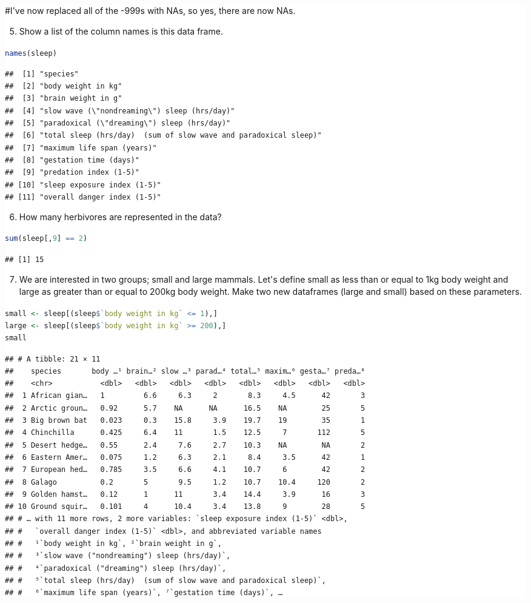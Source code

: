 ```
```
#I've now replaced all of the -999s with NAs, so yes, there are now NAs.


5. Show a list of the column names is this data frame.

```r
names(sleep)
```

```
##  [1] "species"                                                        
##  [2] "body weight in kg"                                              
##  [3] "brain weight in g"                                              
##  [4] "slow wave (\"nondreaming\") sleep (hrs/day)"                    
##  [5] "paradoxical (\"dreaming\") sleep (hrs/day)"                     
##  [6] "total sleep (hrs/day)  (sum of slow wave and paradoxical sleep)"
##  [7] "maximum life span (years)"                                      
##  [8] "gestation time (days)"                                          
##  [9] "predation index (1-5)"                                          
## [10] "sleep exposure index (1-5)"                                     
## [11] "overall danger index (1-5)"
```

6. How many herbivores are represented in the data?  

```r
sum(sleep[,9] == 2)
```

```
## [1] 15
```

7. We are interested in two groups; small and large mammals. Let's define small as less than or equal to 1kg body weight and large as greater than or equal to 200kg body weight. Make two new dataframes (large and small) based on these parameters.

```r
small <- sleep[(sleep$`body weight in kg` <= 1),]
large <- sleep[(sleep$`body weight in kg` >= 200),]
small
```

```
## # A tibble: 21 × 11
##    species       body …¹ brain…² slow …³ parad…⁴ total…⁵ maxim…⁶ gesta…⁷ preda…⁸
##    <chr>           <dbl>   <dbl>   <dbl>   <dbl>   <dbl>   <dbl>   <dbl>   <dbl>
##  1 African gian…   1         6.6     6.3     2       8.3     4.5      42       3
##  2 Arctic groun…   0.92      5.7    NA      NA      16.5    NA        25       5
##  3 Big brown bat   0.023     0.3    15.8     3.9    19.7    19        35       1
##  4 Chinchilla      0.425     6.4    11       1.5    12.5     7       112       5
##  5 Desert hedge…   0.55      2.4     7.6     2.7    10.3    NA        NA       2
##  6 Eastern Amer…   0.075     1.2     6.3     2.1     8.4     3.5      42       1
##  7 European hed…   0.785     3.5     6.6     4.1    10.7     6        42       2
##  8 Galago          0.2       5       9.5     1.2    10.7    10.4     120       2
##  9 Golden hamst…   0.12      1      11       3.4    14.4     3.9      16       3
## 10 Ground squir…   0.101     4      10.4     3.4    13.8     9        28       5
## # … with 11 more rows, 2 more variables: `sleep exposure index (1-5)` <dbl>,
## #   `overall danger index (1-5)` <dbl>, and abbreviated variable names
## #   ¹​`body weight in kg`, ²​`brain weight in g`,
## #   ³​`slow wave ("nondreaming") sleep (hrs/day)`,
## #   ⁴​`paradoxical ("dreaming") sleep (hrs/day)`,
## #   ⁵​`total sleep (hrs/day)  (sum of slow wave and paradoxical sleep)`,
## #   ⁶​`maximum life span (years)`, ⁷​`gestation time (days)`, …
```
